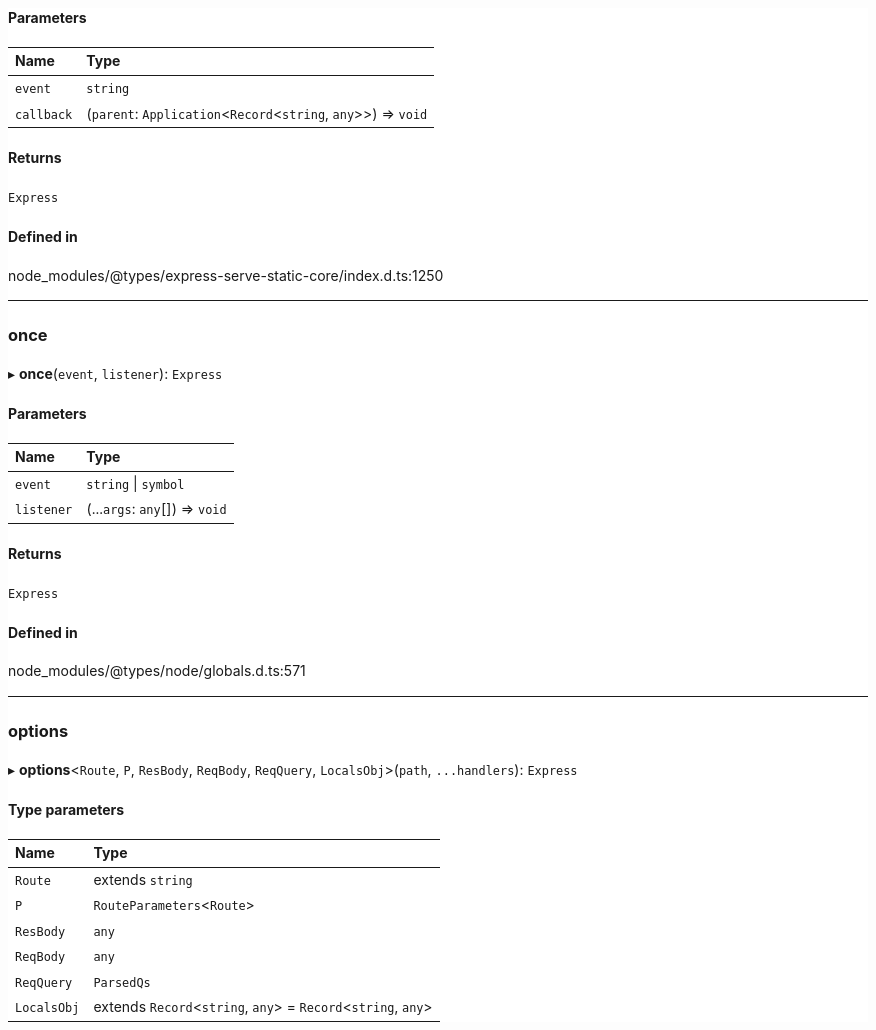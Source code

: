 #### Parameters

| Name | Type |
| :------ | :------ |
| `event` | `string` |
| `callback` | (`parent`: `Application`\<`Record`\<`string`, `any`\>\>) => `void` |

#### Returns

`Express`

#### Defined in

node_modules/@types/express-serve-static-core/index.d.ts:1250

___

### once

▸ **once**(`event`, `listener`): `Express`

#### Parameters

| Name | Type |
| :------ | :------ |
| `event` | `string` \| `symbol` |
| `listener` | (...`args`: `any`[]) => `void` |

#### Returns

`Express`

#### Defined in

node_modules/@types/node/globals.d.ts:571

___

### options

▸ **options**\<`Route`, `P`, `ResBody`, `ReqBody`, `ReqQuery`, `LocalsObj`\>(`path`, `...handlers`): `Express`

#### Type parameters

| Name | Type |
| :------ | :------ |
| `Route` | extends `string` |
| `P` | `RouteParameters`\<`Route`\> |
| `ResBody` | `any` |
| `ReqBody` | `any` |
| `ReqQuery` | `ParsedQs` |
| `LocalsObj` | extends `Record`\<`string`, `any`\> = `Record`\<`string`, `any`\> |
